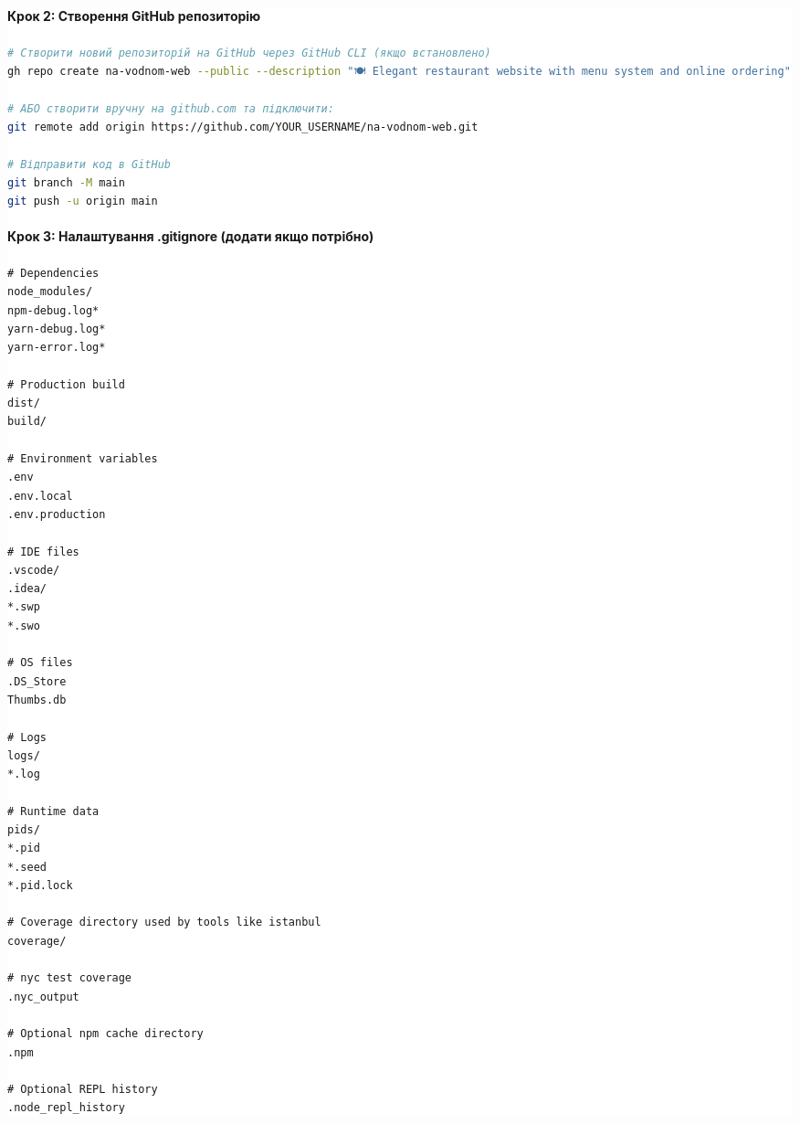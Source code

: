 #### **Крок 2: Створення GitHub репозиторію**
```bash
# Створити новий репозиторій на GitHub через GitHub CLI (якщо встановлено)
gh repo create na-vodnom-web --public --description "🍽️ Elegant restaurant website with menu system and online ordering"

# АБО створити вручну на github.com та підключити:
git remote add origin https://github.com/YOUR_USERNAME/na-vodnom-web.git

# Відправити код в GitHub
git branch -M main
git push -u origin main
```

#### **Крок 3: Налаштування .gitignore (додати якщо потрібно)**
```gitignore
# Dependencies
node_modules/
npm-debug.log*
yarn-debug.log*
yarn-error.log*

# Production build
dist/
build/

# Environment variables
.env
.env.local
.env.production

# IDE files
.vscode/
.idea/
*.swp
*.swo

# OS files
.DS_Store
Thumbs.db

# Logs
logs/
*.log

# Runtime data
pids/
*.pid
*.seed
*.pid.lock

# Coverage directory used by tools like istanbul
coverage/

# nyc test coverage
.nyc_output

# Optional npm cache directory
.npm

# Optional REPL history
.node_repl_history

```